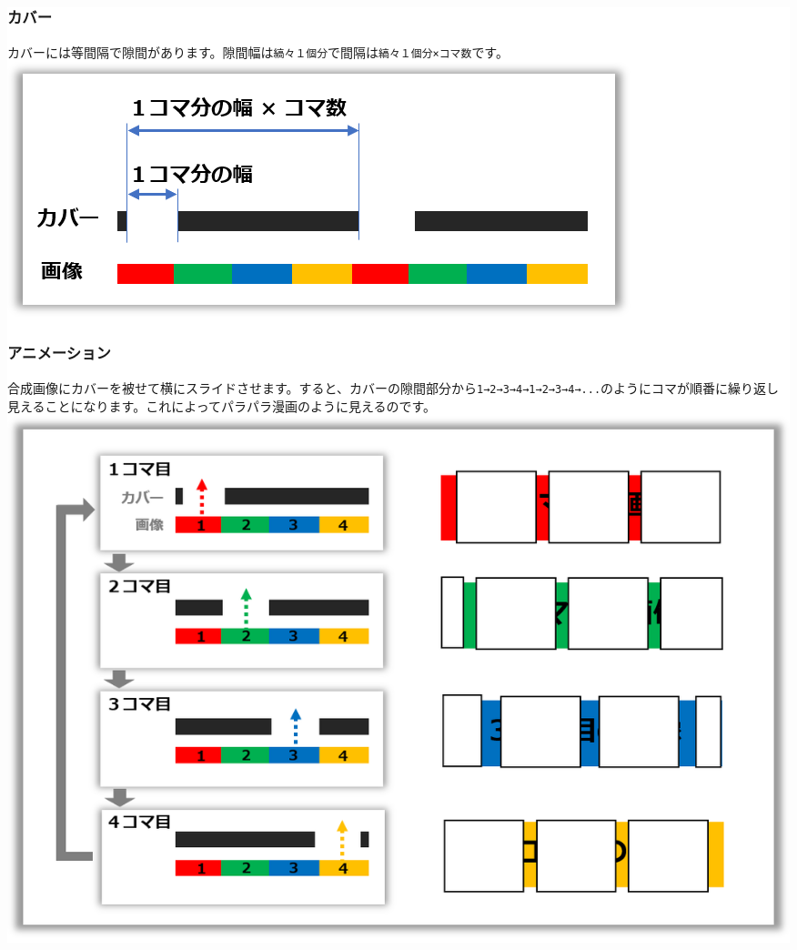 ### カバー
カバーには等間隔で隙間があります。隙間幅は`縞々１個分`で間隔は`縞々１個分×コマ数`です。 
![description_cover-slit](./description_cover-slit.png)

### アニメーション
合成画像にカバーを被せて横にスライドさせます。すると、カバーの隙間部分から`1→2→3→4→1→2→3→4→...`のようにコマが順番に繰り返し見えることになります。これによってパラパラ漫画のように見えるのです。
![description_slit-animation](./description_slit-animation.png)
